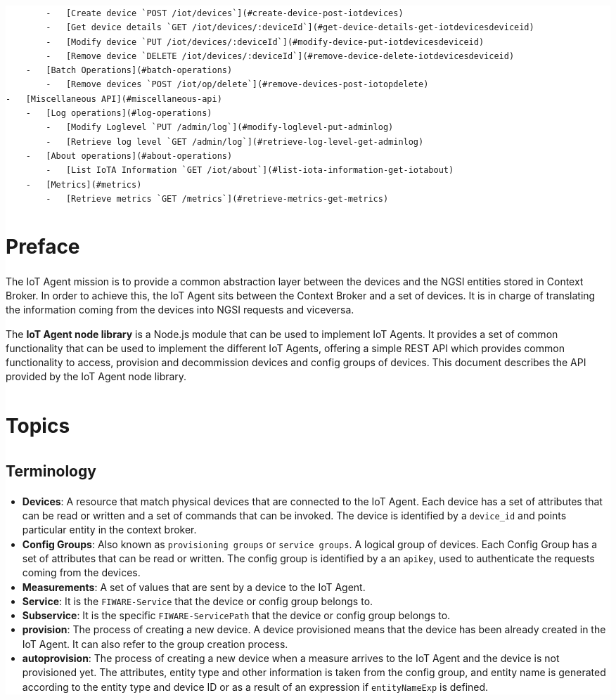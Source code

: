             -   [Create device `POST /iot/devices`](#create-device-post-iotdevices)
            -   [Get device details `GET /iot/devices/:deviceId`](#get-device-details-get-iotdevicesdeviceid)
            -   [Modify device `PUT /iot/devices/:deviceId`](#modify-device-put-iotdevicesdeviceid)
            -   [Remove device `DELETE /iot/devices/:deviceId`](#remove-device-delete-iotdevicesdeviceid)
        -   [Batch Operations](#batch-operations)
            -   [Remove devices `POST /iot/op/delete`](#remove-devices-post-iotopdelete)
    -   [Miscellaneous API](#miscellaneous-api)
        -   [Log operations](#log-operations)
            -   [Modify Loglevel `PUT /admin/log`](#modify-loglevel-put-adminlog)
            -   [Retrieve log level `GET /admin/log`](#retrieve-log-level-get-adminlog)
        -   [About operations](#about-operations)
            -   [List IoTA Information `GET /iot/about`](#list-iota-information-get-iotabout)
        -   [Metrics](#metrics)
            -   [Retrieve metrics `GET /metrics`](#retrieve-metrics-get-metrics)



# Preface

The IoT Agent mission is to provide a common abstraction layer between the devices and the NGSI entities stored in
Context Broker. In order to achieve this, the IoT Agent sits between the Context Broker and a set of devices. It is in
charge of translating the information coming from the devices into NGSI requests and viceversa.

The **IoT Agent node library** is a Node.js module that can be used to implement IoT Agents. It provides a set of common
functionality that can be used to implement the different IoT Agents, offering a simple REST API which provides common
functionality to access, provision and decommission devices and config groups of devices. This document describes the
API provided by the IoT Agent node library.

# Topics

## Terminology

-   **Devices**: A resource that match physical devices that are connected to the IoT Agent. Each device has a set of
    attributes that can be read or written and a set of commands that can be invoked. The device is identified by a
    `device_id` and points particular entity in the context broker.
-   **Config Groups**: Also known as `provisioning groups` or `service groups`. A logical group of devices. Each Config
    Group has a set of attributes that can be read or written. The config group is identified by a an `apikey`, used to
    authenticate the requests coming from the devices.
-   **Measurements**: A set of values that are sent by a device to the IoT Agent.
-   **Service**: It is the `FIWARE-Service` that the device or config group belongs to.
-   **Subservice**: It is the specific `FIWARE-ServicePath` that the device or config group belongs to.
-   **provision**: The process of creating a new device. A device provisioned means that the device has been already
    created in the IoT Agent. It can also refer to the group creation process.
-   **autoprovision**: The process of creating a new device when a measure arrives to the IoT Agent and the device is
    not provisioned yet. The attributes, entity type and other information is taken from the config group, and entity
    name is generated according to the entity type and device ID or as a result of an expression if `entityNameExp` is
    defined.
